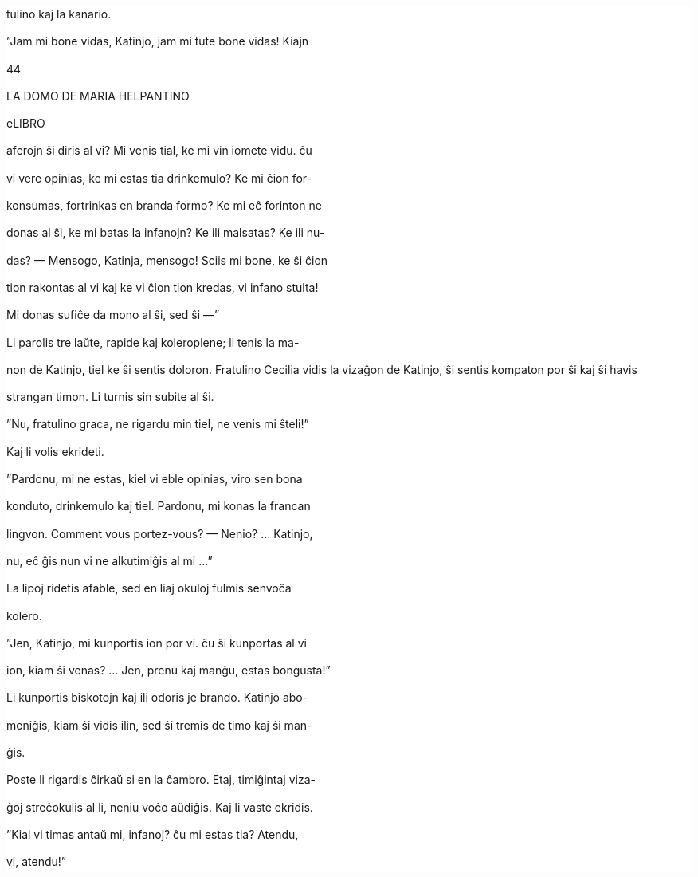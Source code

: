 tulino kaj la kanario. 

”Jam mi bone vidas, Katinjo, jam mi tute bone vidas\! Kiajn

44

LA DOMO DE MARIA HELPANTINO

eLIBRO

aferojn ŝi diris al vi? Mi venis tial, ke mi vin iomete vidu. ĉu

vi vere opinias, ke mi estas tia drinkemulo? Ke mi ĉion for-

konsumas, fortrinkas en branda formo? Ke mi eĉ forinton ne

donas al ŝi, ke mi batas la infanojn? Ke ili malsatas? Ke ili nu-

das? — Mensogo, Katinja, mensogo\! Sciis mi bone, ke ŝi ĉion

tion rakontas al vi kaj ke vi ĉion tion kredas, vi infano stulta\! 

Mi donas sufiĉe da mono al ŝi, sed ŝi —” 

Li parolis tre laŭte, rapide kaj koleroplene; li tenis la ma-

non de Katinjo, tiel ke ŝi sentis doloron. Fratulino Cecilia vidis la vizaĝon de Katinjo, ŝi sentis kompaton por ŝi kaj ŝi havis

strangan timon. Li turnis sin subite al ŝi. 

”Nu, fratulino graca, ne rigardu min tiel, ne venis mi ŝteli\!” 

Kaj li volis ekrideti. 

”Pardonu, mi ne estas, kiel vi eble opinias, viro sen bona

konduto, drinkemulo kaj tiel. Pardonu, mi konas la francan

lingvon. Comment vous portez-vous? — Nenio? … Katinjo, 

nu, eĉ ĝis nun vi ne alkutimiĝis al mi …” 

La lipoj ridetis afable, sed en liaj okuloj fulmis senvoĉa

kolero. 

”Jen, Katinjo, mi kunportis ion por vi. ĉu ŝi kunportas al vi

ion, kiam ŝi venas? … Jen, prenu kaj manĝu, estas bongusta\!” 

Li kunportis biskotojn kaj ili odoris je brando. Katinjo abo-

meniĝis, kiam ŝi vidis ilin, sed ŝi tremis de timo kaj ŝi man-

ĝis. 

Poste li rigardis ĉirkaŭ si en la ĉambro. Etaj, timiĝintaj viza-

ĝoj streĉokulis al li, neniu voĉo aŭdiĝis. Kaj li vaste ekridis. 

”Kial vi timas antaŭ mi, infanoj? ĉu mi estas tia? Atendu, 

vi, atendu\!” 
